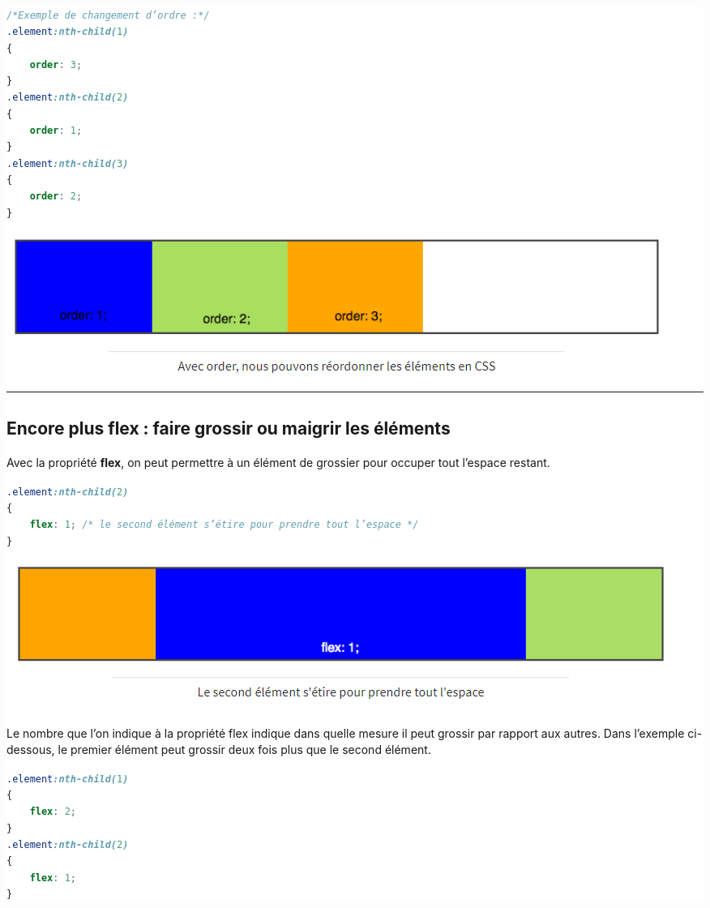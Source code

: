 ```css
/*Exemple de changement d’ordre :*/
.element:nth-child(1)
{
    order: 3;
}
.element:nth-child(2)
{
    order: 1;
}
.element:nth-child(3)
{
    order: 2;
}
```
![Ordre des éléments](images/flexbox11.png)

----

## Encore plus flex : faire grossir ou maigrir les éléments
Avec la propriété **flex**, on peut permettre à un élément de grossier pour occuper tout l’espace restant.
```css
.element:nth-child(2)
{
    flex: 1; /* le second élément s’étire pour prendre tout l’espace */
}
```
![Ordre des éléments](images/flexbox12.png)

Le nombre que l’on indique à la propriété flex indique dans quelle mesure il peut grossir par rapport aux autres. Dans l’exemple ci-dessous, le premier élément peut grossir deux fois plus que le second élément.
```css
.element:nth-child(1)
{
    flex: 2;
}
.element:nth-child(2)
{
    flex: 1;
}
```